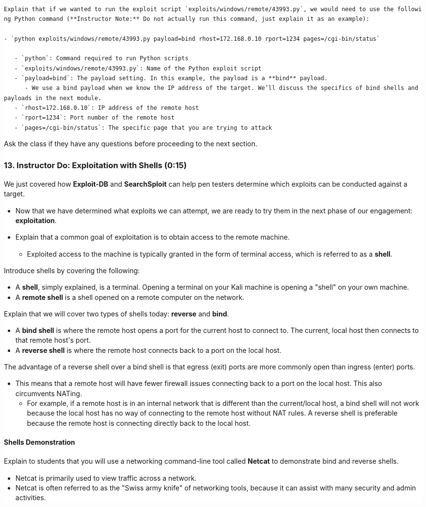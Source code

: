     Explain that if we wanted to run the exploit script `exploits/windows/remote/43993.py`, we would need to use the following Python command (**Instructor Note:** Do not actually run this command, just explain it as an example):
   
    - `python exploits/windows/remote/43993.py payload=bind rhost=172.168.0.10 rport=1234 pages=/cgi-bin/status`
     
       - `python`: Command required to run Python scripts
       - `exploits/windows/remote/43993.py`: Name of the Python exploit script
       - `payload=bind`: The payload setting. In this example, the payload is a **bind** payload. 
          - We use a bind payload when we know the IP address of the target. We’ll discuss the specifics of bind shells and payloads in the next module.
       - `rhost=172.168.0.10`: IP address of the remote host
       - `rport=1234`: Port number of the remote host
       - `pages=/cgi-bin/status`: The specific page that you are trying to attack

Ask the class if they have any questions before proceeding to the next section.

### 13. Instructor Do: Exploitation with Shells (0:15)

We just covered how **Exploit-DB** and **SearchSploit** can help pen testers determine which exploits can be conducted against a target.
- Now that we have determined what exploits we can attempt, we are ready to try them in the next phase of our engagement: **exploitation**.

- Explain that a common goal of exploitation is to obtain access to the remote machine. 
  - Exploited access to the machine is typically granted in the form of terminal access, which is referred to as a **shell**. 

Introduce shells by covering the following:
- A **shell**, simply explained, is a terminal. Opening a terminal on your Kali machine is opening a "shell" on your own machine.
- A **remote shell** is a shell opened on a remote computer on the network.

Explain that we will cover two types of shells today: **reverse** and **bind**. 

- A **bind shell** is where the remote host opens a port for the current host to connect to. The current, local host then connects to that remote host's port.
- A **reverse shell** is where the remote host connects back to a port on the local host. 

The advantage of a reverse shell over a bind shell is that egress (exit) ports are more commonly open than ingress (enter) ports. 
 - This means that a remote host will have fewer firewall issues connecting back to a port on the local host. This also circumvents NATing.
    - For example, if a remote host is in an internal network that is different than the current/local host, a bind shell will not work because the local host has no way of connecting to the remote host without NAT rules. A reverse shell is preferable because the remote host is connecting directly back to the local host.

#### Shells Demonstration

Explain to students that you will use a networking command-line tool called **Netcat** to demonstrate bind and reverse shells. 
  - Netcat is primarily used to view traffic across a network. 
  - Netcat is often referred to as the "Swiss army knife" of networking tools, because it can assist with many security and admin activities.
